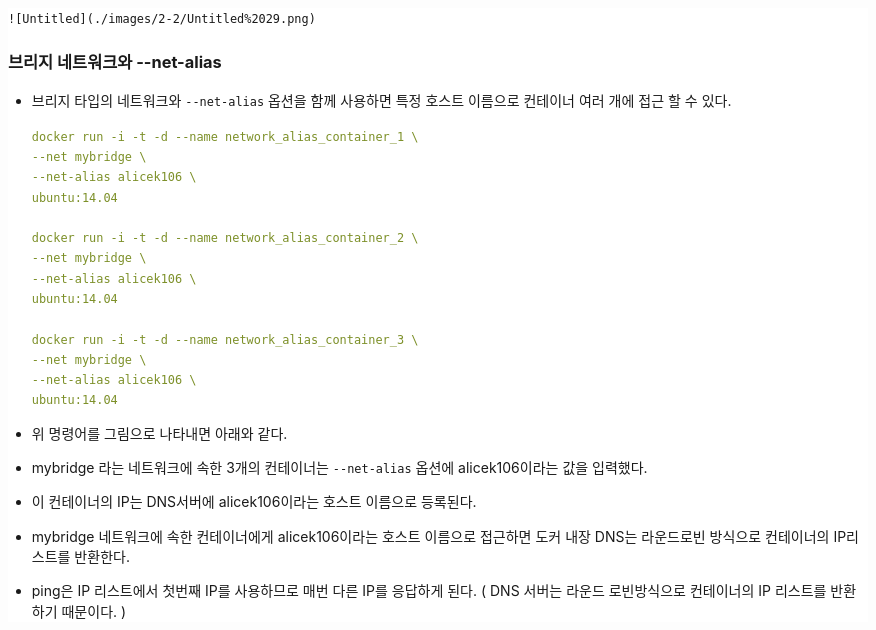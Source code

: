     ![Untitled](./images/2-2/Untitled%2029.png)
    

### 브리지 네트워크와 --net-alias

- 브리지 타입의 네트워크와 `--net-alias` 옵션을 함께 사용하면 특정 호스트 이름으로 컨테이너 여러 개에 접근 할 수 있다.
    
    ```yaml
    docker run -i -t -d --name network_alias_container_1 \
    --net mybridge \
    --net-alias alicek106 \
    ubuntu:14.04
    
    docker run -i -t -d --name network_alias_container_2 \
    --net mybridge \
    --net-alias alicek106 \
    ubuntu:14.04
    
    docker run -i -t -d --name network_alias_container_3 \
    --net mybridge \
    --net-alias alicek106 \
    ubuntu:14.04
    ```
    
- 위 명령어를 그림으로 나타내면 아래와 같다.
- mybridge 라는 네트워크에 속한 3개의 컨테이너는 `--net-alias` 옵션에 alicek106이라는 값을 입력했다.
- 이 컨테이너의 IP는 DNS서버에 alicek106이라는 호스트 이름으로 등록된다.
- mybridge 네트워크에 속한 컨테이너에게 alicek106이라는 호스트 이름으로 접근하면 도커 내장 DNS는 라운드로빈 방식으로 컨테이너의 IP리스트를 반환한다.
- ping은 IP 리스트에서 첫번째 IP를 사용하므로 매번 다른 IP를 응답하게 된다. ( DNS 서버는 라운드 로빈방식으로 컨테이너의 IP 리스트를 반환하기 때문이다. )
    